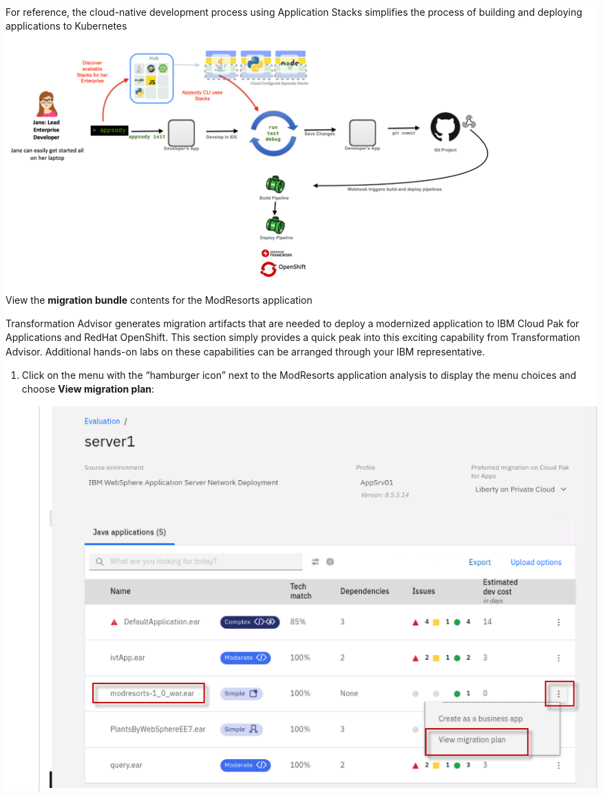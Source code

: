 For reference, the cloud-native development process using Application
Stacks simplifies the process of building and deploying applications to Kubernetes

![](./itc19/media/image51.png)

View the **migration bundle** contents for the ModResorts application

Transformation Advisor generates migration artifacts that are needed to deploy a modernized application to IBM Cloud Pak for Applications and RedHat OpenShift. This section simply provides a quick peak into this exciting capability from Transformation Advisor. Additional hands-on labs on these capabilities can be arranged through your IBM
representative.

1.  Click on the menu with the “hamburger icon” next to the ModResorts
    application analysis to display the menu choices and choose **View
    migration plan**:  
      
    > ![](./itc19/media/image52.png)  
      